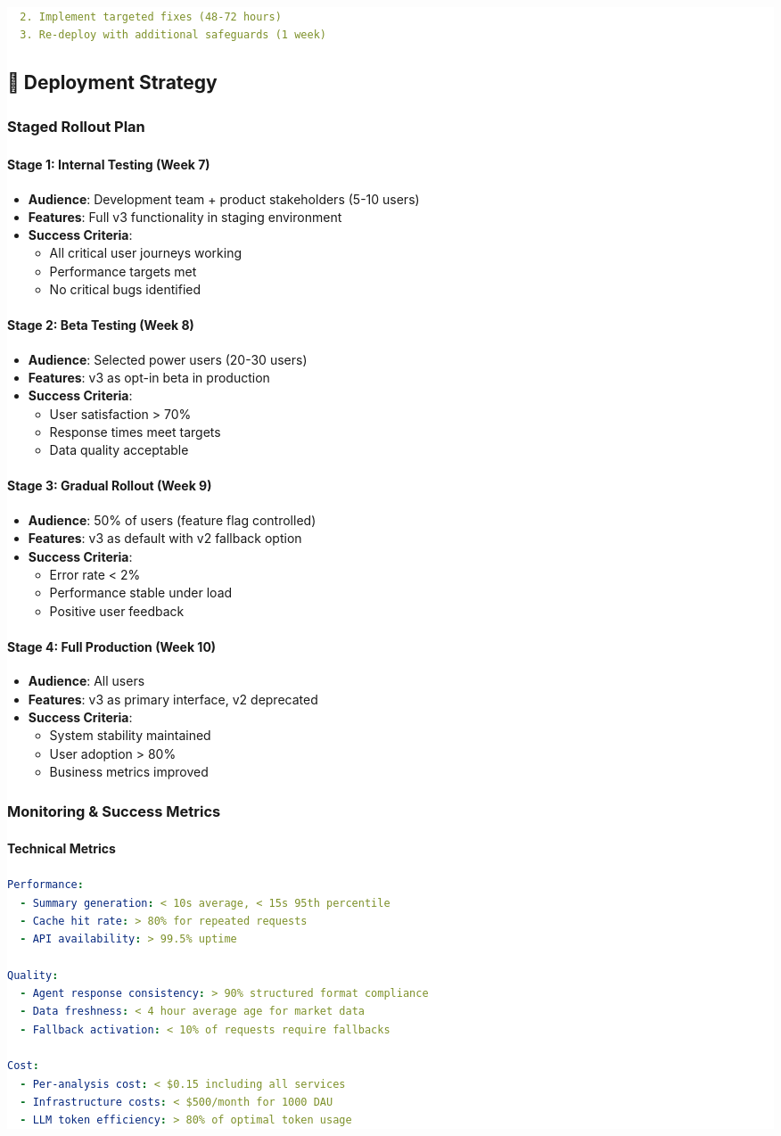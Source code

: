 ```yaml
  2. Implement targeted fixes (48-72 hours)
  3. Re-deploy with additional safeguards (1 week)
```

## 🚀 **Deployment Strategy**

### **Staged Rollout Plan**

#### **Stage 1: Internal Testing (Week 7)**
- **Audience**: Development team + product stakeholders (5-10 users)
- **Features**: Full v3 functionality in staging environment
- **Success Criteria**: 
  - All critical user journeys working
  - Performance targets met
  - No critical bugs identified

#### **Stage 2: Beta Testing (Week 8)**  
- **Audience**: Selected power users (20-30 users)
- **Features**: v3 as opt-in beta in production
- **Success Criteria**:
  - User satisfaction > 70%
  - Response times meet targets
  - Data quality acceptable

#### **Stage 3: Gradual Rollout (Week 9)**
- **Audience**: 50% of users (feature flag controlled)
- **Features**: v3 as default with v2 fallback option
- **Success Criteria**:
  - Error rate < 2%
  - Performance stable under load
  - Positive user feedback

#### **Stage 4: Full Production (Week 10)**
- **Audience**: All users
- **Features**: v3 as primary interface, v2 deprecated
- **Success Criteria**:
  - System stability maintained
  - User adoption > 80%
  - Business metrics improved

### **Monitoring & Success Metrics**

#### **Technical Metrics**
```yaml
Performance:
  - Summary generation: < 10s average, < 15s 95th percentile
  - Cache hit rate: > 80% for repeated requests
  - API availability: > 99.5% uptime

Quality:
  - Agent response consistency: > 90% structured format compliance
  - Data freshness: < 4 hour average age for market data
  - Fallback activation: < 10% of requests require fallbacks

Cost:
  - Per-analysis cost: < $0.15 including all services
  - Infrastructure costs: < $500/month for 1000 DAU
  - LLM token efficiency: > 80% of optimal token usage
```
